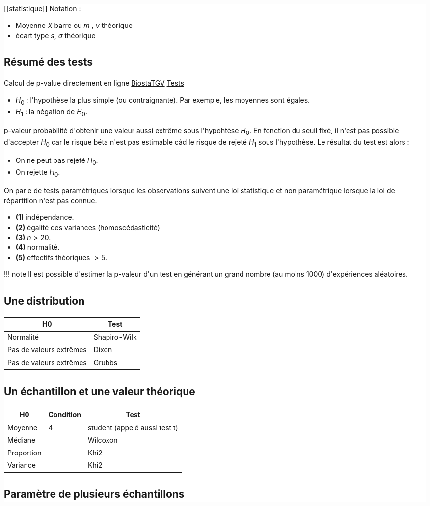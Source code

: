 [[statistique]]
Notation :

* Moyenne $X$ barre ou $m$ , $\nu$ théorique
* écart type $s$, $\sigma$ théorique
## Résumé des tests

Calcul de p-value directement en ligne [BiostaTGV](https://biostatgv.sentiweb.fr/?module=tests)
[Tests](https://www.anastats.fr/telechargements/)

* $H_0$ : l'hypothèse la plus simple (ou contraignante). Par exemple, les moyennes sont égales.
* $H_1$ : la négation de $H_0$.

p-valeur probabilité d'obtenir une valeur aussi extrême sous l'hypohtèse $H_0$.
En fonction du seuil fixé, il n'est pas possible d'accepter $H_0$ car le risque béta n'est pas estimable càd le risque de rejeté $H_1$ sous l'hypothèse. Le résultat du test est alors :

* On ne peut pas rejeté $H_0$.
* On rejette $H_0$.

On parle de tests paramétriques lorsque les observations suivent une loi statistique et non paramétrique lorsque la loi de répartition n'est pas connue.

* **(1)** indépendance.
* **(2)** égalité des variances (homoscédasticité).
* **(3)** $n \gt 20$.
* **(4)** normalité.
* **(5)** effectifs théoriques $\gt 5$.

!!! note
	Il est possible d'estimer la p-valeur d'un test en générant un grand nombre (au moins 1000) d'expériences aléatoires. 
## Une distribution

| H0                      | Test         |
| ----------------------- | ------------ |
| Normalité               | Shapiro-Wilk |
| Pas de valeurs extrêmes | Dixon        |
| Pas de valeurs extrêmes | Grubbs       |
## Un échantillon et une valeur théorique

| H0         | Condition | Test                          |
| ---------- | --------- | ----------------------------- |
| Moyenne    | 4         | student (appelé aussi test t) |
| Médiane    |           | Wilcoxon 			 |
| Proportion |           | Khi2                          |
| Variance   |           | Khi2                          |
## Paramètre de plusieurs échantillons
